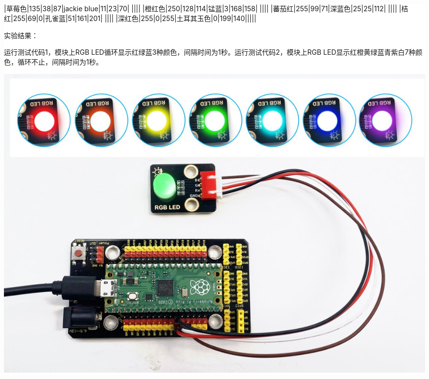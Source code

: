 |草莓色|135|38|87|jackie blue|11|23|70| ||||
|橙红色|250|128|114|锰蓝|3|168|158| ||||
|蕃茄红|255|99|71|深蓝色|25|25|112| ||||
|桔红|255|69|0|孔雀蓝|51|161|201| ||||
|深红色|255|0|255|土耳其玉色|0|199|140|||||

实验结果：

运行测试代码1，模块上RGB LED循环显示红绿蓝3种颜色，间隔时间为1秒。运行测试代码2，模块上RGB LED显示红橙黄绿蓝青紫白7种颜色，循环不止，间隔时间为1秒。

![](media/356cc63deca08dd90c3b90e3b51ca50f.jpeg)

